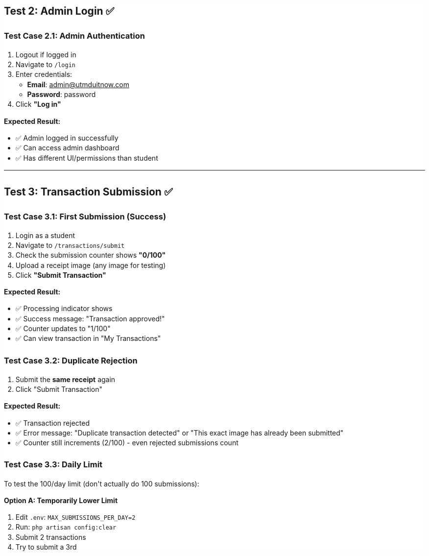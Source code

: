 
## Test 2: Admin Login ✅

### Test Case 2.1: Admin Authentication

1. Logout if logged in
2. Navigate to `/login`
3. Enter credentials:
   - **Email**: admin@utmduitnow.com
   - **Password**: password
4. Click **"Log in"**

**Expected Result:**
- ✅ Admin logged in successfully
- ✅ Can access admin dashboard
- ✅ Has different UI/permissions than student

---

## Test 3: Transaction Submission ✅

### Test Case 3.1: First Submission (Success)

1. Login as a student
2. Navigate to `/transactions/submit`
3. Check the submission counter shows **"0/100"**
4. Upload a receipt image (any image for testing)
5. Click **"Submit Transaction"**

**Expected Result:**
- ✅ Processing indicator shows
- ✅ Success message: "Transaction approved!"
- ✅ Counter updates to "1/100"
- ✅ Can view transaction in "My Transactions"

### Test Case 3.2: Duplicate Rejection

1. Submit the **same receipt** again
2. Click "Submit Transaction"

**Expected Result:**
- ✅ Transaction rejected
- ✅ Error message: "Duplicate transaction detected" or "This exact image has already been submitted"
- ✅ Counter still increments (2/100) - even rejected submissions count

### Test Case 3.3: Daily Limit

To test the 100/day limit (don't actually do 100 submissions):

**Option A: Temporarily Lower Limit**
1. Edit `.env`: `MAX_SUBMISSIONS_PER_DAY=2`
2. Run: `php artisan config:clear`
3. Submit 2 transactions
4. Try to submit a 3rd
